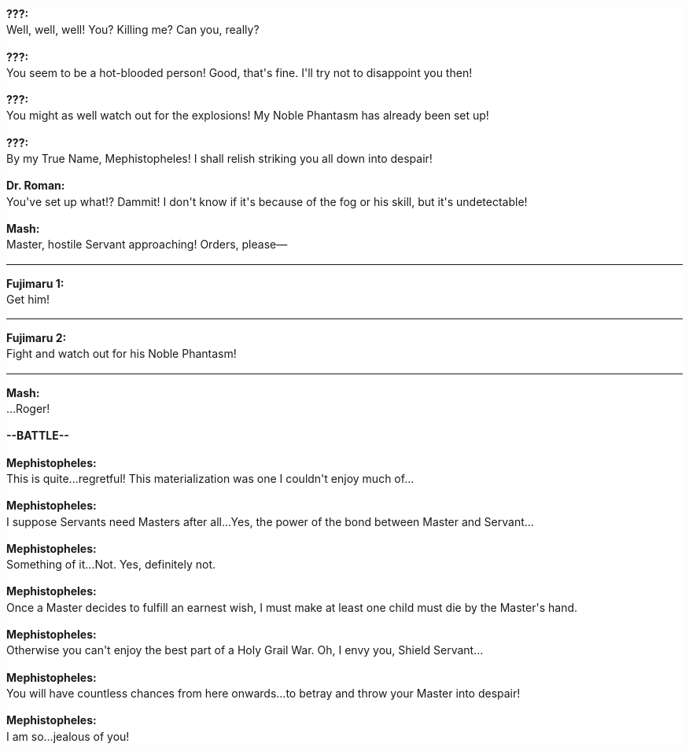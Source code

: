 **???:**  
Well, well, well! You? Killing me? Can you, really?   
   
**???:**  
You seem to be a hot-blooded person! Good, that's fine. I'll try not to disappoint you then!   
   
**???:**  
You might as well watch out for the explosions! My Noble Phantasm has already been set up!   
   
**???:**  
By my True Name, Mephistopheles! I shall relish striking you all down into despair!   
   
**Dr. Roman:**   
You've set up what!? Dammit! I don't know if it's because of the fog or his skill, but it's undetectable!   
   
**Mash:**   
Master, hostile Servant approaching! Orders, please&mdash;  
   
---  
  
**Fujimaru 1:**   
Get him!   
   
  
---  
  
**Fujimaru 2:**   
Fight and watch out for his Noble Phantasm!   
   
  
---  
  
   
**Mash:**   
...Roger!   
   
**--BATTLE--**  
   
**Mephistopheles:**   
This is quite...regretful! This materialization was one I couldn't enjoy much of...  
   
**Mephistopheles:**   
I suppose Servants need Masters after all...Yes, the power of the bond between Master and Servant...  
   
**Mephistopheles:**   
Something of it...Not. Yes, definitely not.   
   
**Mephistopheles:**   
Once a Master decides to fulfill an earnest wish, I must make at least one child must die by the Master's hand.   
   
**Mephistopheles:**   
Otherwise you can't enjoy the best part of a Holy Grail War. Oh, I envy you, Shield Servant...  
   
**Mephistopheles:**   
You will have countless chances from here onwards...to betray and throw your Master into despair!   
   
**Mephistopheles:**   
I am so...jealous of you!   
   